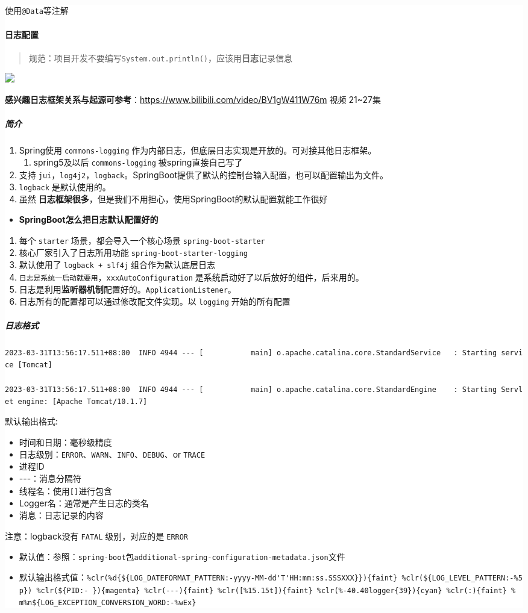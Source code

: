使用`@Data`等注解

#### 日志配置

> 规范：项目开发不要编写`System.out.println()`，应该用**日志**记录信息

![](https://gcore.jsdelivr.net/gh/Luckiiest/noteImage@master/202403222256055.png)

**感兴趣日志框架关系与起源可参考**：https://www.bilibili.com/video/BV1gW411W76m 视频 21~27集

##### 简介

1. Spring使用 `commons-logging` 作为内部日志，但底层日志实现是开放的。可对接其他日志框架。
   1. spring5及以后 `commons-logging` 被spring直接自己写了
2. 支持 `jui`，`log4j2`，`logback`。SpringBoot提供了默认的控制台输入配置，也可以配置输出为文件。
3. `logback` 是默认使用的。
4. 虽然 **日志框架很多**，但是我们不用担心，使用SpringBoot的默认配置就能工作很好



- **SpringBoot怎么把日志默认配置好的**

1. 每个 `starter` 场景，都会导入一个核心场景 `spring-boot-starter`
2. 核心厂家引入了日志所用功能 `spring-boot-starter-logging`
3. 默认使用了 `logback + slf4j` 组合作为默认底层日志
4. `日志是系统一启动就要用`，`xxxAutoConfiguration` 是系统启动好了以后放好的组件，后来用的。
5. 日志是利用**监听器机制**配置好的。`ApplicationListener`。
6. 日志所有的配置都可以通过修改配文件实现。以 `logging` 开始的所有配置

##### 日志格式

```shell
2023-03-31T13:56:17.511+08:00  INFO 4944 --- [           main] o.apache.catalina.core.StandardService   : Starting service [Tomcat]

2023-03-31T13:56:17.511+08:00  INFO 4944 --- [           main] o.apache.catalina.core.StandardEngine    : Starting Servlet engine: [Apache Tomcat/10.1.7]
```

默认输出格式:

- 时间和日期：毫秒级精度
- 日志级别：`ERROR`、`WARN`、`INFO`、`DEBUG`、or `TRACE`
- 进程ID
- ---：消息分隔符
- 线程名：使用`[]`进行包含
- Logger名：通常是产生日志的类名
- 消息：日志记录的内容

注意：logback没有 `FATAL` 级别，对应的是 `ERROR`



- 默认值：参照：`spring-boot`包`additional-spring-configuration-metadata.json`文件

- 默认输出格式值：`%clr(%d{${LOG_DATEFORMAT_PATTERN:-yyyy-MM-dd'T'HH:mm:ss.SSSXXX}}){faint} %clr(${LOG_LEVEL_PATTERN:-%5p}) %clr(${PID:- }){magenta} %clr(---){faint} %clr([%15.15t]){faint} %clr(%-40.40logger{39}){cyan} %clr(:){faint} %m%n${LOG_EXCEPTION_CONVERSION_WORD:-%wEx}`
